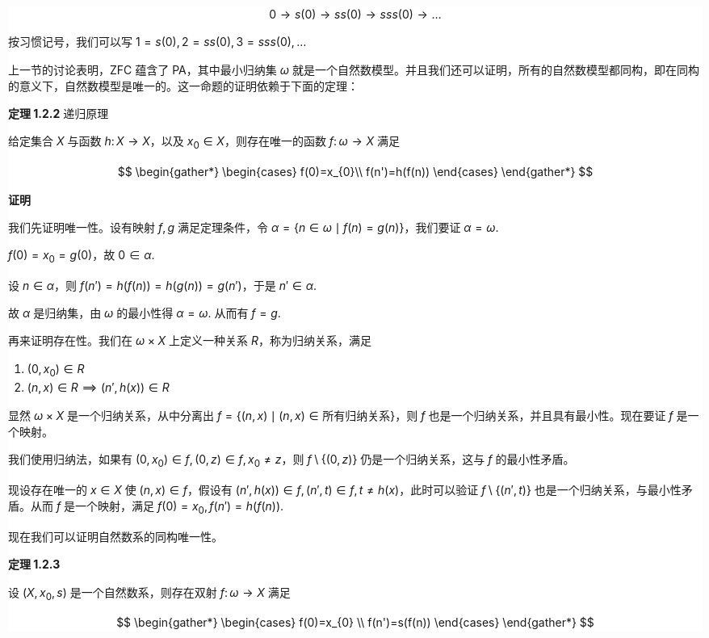 $$
0 \to s(0) \to ss(0) \to sss(0) \to \dots
$$

按习惯记号，我们可以写 $1=s(0),2=ss(0),3=sss(0),\dots$

上一节的讨论表明，ZFC 蕴含了 PA，其中最小归纳集 $\omega$ 就是一个自然数模型。并且我们还可以证明，所有的自然数模型都同构，即在同构的意义下，自然数模型是唯一的。这一命题的证明依赖于下面的定理：

**定理 1.2.2** 递归原理

给定集合 $X$ 与函数 $h\colon X\to X$，以及 $x_{0} \in X$，则存在唯一的函数 $f\colon \omega \to X$ 满足

$$
\begin{gather*}
\begin{cases}
f(0)=x_{0}\\
f(n')=h(f(n))
\end{cases}
\end{gather*}
$$

**证明**

我们先证明唯一性。设有映射 $f,g$ 满足定理条件，令 $\alpha=\{ n \in \omega \mid f(n)=g(n) \}$，我们要证 $\alpha=\omega$.

$f(0)=x_{0}=g(0)$，故 $0 \in \alpha$.

设 $n \in \alpha$，则 $f(n')=h(f(n))=h(g(n))=g(n')$，于是 $n' \in \alpha$.

故 $\alpha$ 是归纳集，由 $\omega$ 的最小性得 $\alpha=\omega$. 从而有 $f=g$.

再来证明存在性。我们在 $\omega \times X$ 上定义一种关系 $R$，称为归纳关系，满足

1. $(0,x_{0}) \in R$
2. $(n,x)\in R \implies (n',h(x))\in R$

显然 $\omega \times X$ 是一个归纳关系，从中分离出 $f=\{ (n,x) \mid (n,x) \in \text{所有归纳关系} \}$，则 $f$ 也是一个归纳关系，并且具有最小性。现在要证 $f$ 是一个映射。

我们使用归纳法，如果有 $(0,x_{0})\in f,(0,z)\in f,x_{0} \neq z$，则 $f \setminus \{ (0,z) \}$ 仍是一个归纳关系，这与 $f$ 的最小性矛盾。

现设存在唯一的 $x \in X$ 使 $(n,x) \in f$，假设有 $(n',h(x)) \in f,(n',t) \in f,t \neq h(x)$，此时可以验证 $f \setminus \{ (n',t) \}$ 也是一个归纳关系，与最小性矛盾。从而 $f$ 是一个映射，满足 $f(0)=x_{0},f(n')=h(f(n))$.

现在我们可以证明自然数系的同构唯一性。

**定理 1.2.3**

设 $(X,x_{0},s)$ 是一个自然数系，则存在双射 $f\colon \omega \to X$ 满足

$$
\begin{gather*}
\begin{cases}
f(0)=x_{0} \\
f(n')=s(f(n))
\end{cases}
\end{gather*}
$$
